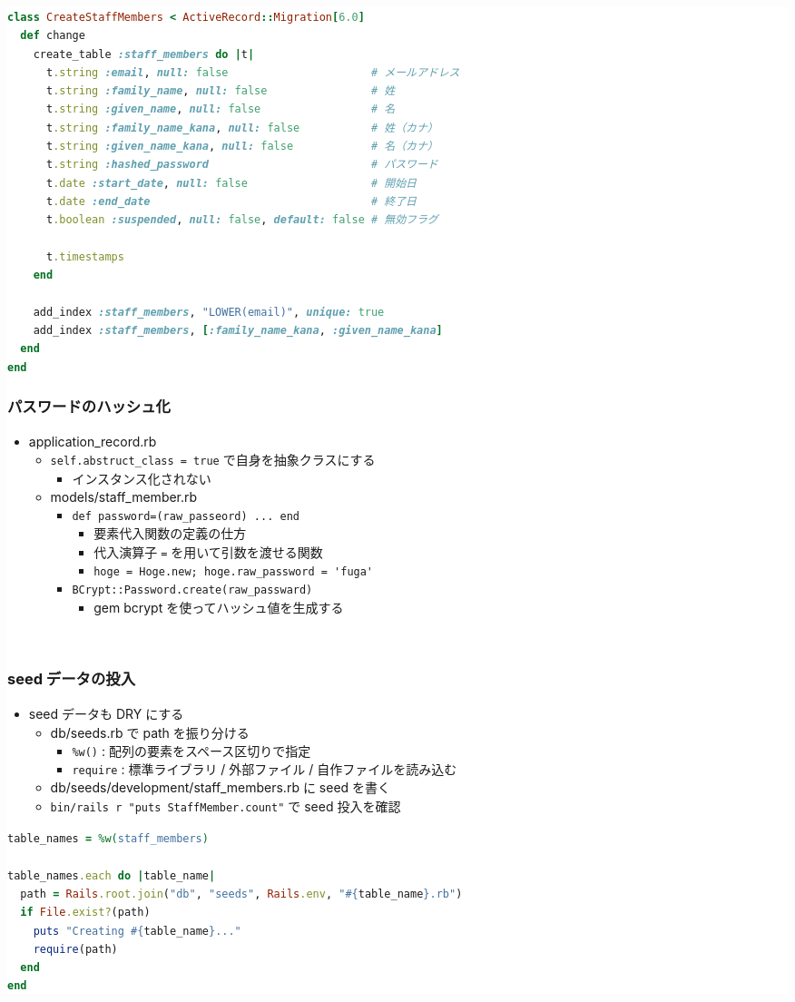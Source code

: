 ```ruby
class CreateStaffMembers < ActiveRecord::Migration[6.0]
  def change
    create_table :staff_members do |t|
      t.string :email, null: false                      # メールアドレス
      t.string :family_name, null: false                # 姓
      t.string :given_name, null: false                 # 名
      t.string :family_name_kana, null: false           # 姓（カナ）
      t.string :given_name_kana, null: false            # 名（カナ）
      t.string :hashed_password                         # パスワード
      t.date :start_date, null: false                   # 開始日
      t.date :end_date                                  # 終了日
      t.boolean :suspended, null: false, default: false # 無効フラグ

      t.timestamps
    end

    add_index :staff_members, "LOWER(email)", unique: true
    add_index :staff_members, [:family_name_kana, :given_name_kana]
  end
end
```

### パスワードのハッシュ化

- application_record.rb
  - `self.abstruct_class = true` で自身を抽象クラスにする
    - インスタンス化されない
  - models/staff_member.rb
    - `def password=(raw_passeord) ... end`
      - 要素代入関数の定義の仕方
      - 代入演算子 `=` を用いて引数を渡せる関数
      - `hoge = Hoge.new; hoge.raw_password = 'fuga'`
    - `BCrypt::Password.create(raw_passward)`
      - gem bcrypt を使ってハッシュ値を生成する

<br>

### seed データの投入

- seed データも DRY にする
  - db/seeds.rb で path を振り分ける
    - `%w()`  : 配列の要素をスペース区切りで指定
    - `require`  : 標準ライブラリ / 外部ファイル / 自作ファイルを読み込む
  - db/seeds/development/staff_members.rb に seed を書く
  - `bin/rails r "puts StaffMember.count"` で seed 投入を確認

```ruby
table_names = %w(staff_members)

table_names.each do |table_name|
  path = Rails.root.join("db", "seeds", Rails.env, "#{table_name}.rb")
  if File.exist?(path)
    puts "Creating #{table_name}..."
    require(path)
  end
end
```
